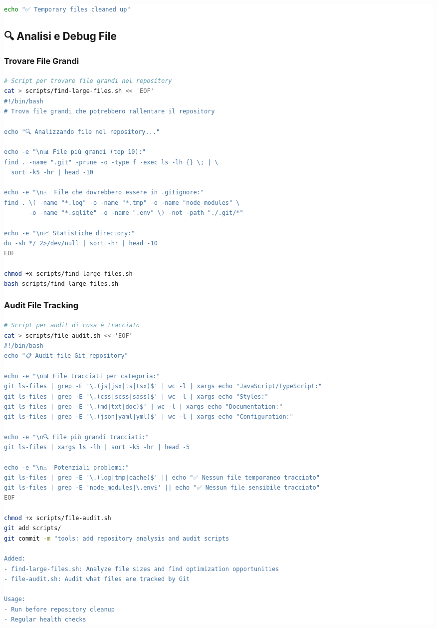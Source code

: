 ```bash
echo "✅ Temporary files cleaned up"
```

## 🔍 Analisi e Debug File

### Trovare File Grandi
```bash
# Script per trovare file grandi nel repository
cat > scripts/find-large-files.sh << 'EOF'
#!/bin/bash
# Trova file grandi che potrebbero rallentare il repository

echo "🔍 Analizzando file nel repository..."

echo -e "\n📊 File più grandi (top 10):"
find . -name ".git" -prune -o -type f -exec ls -lh {} \; | \
  sort -k5 -hr | head -10

echo -e "\n⚠️  File che dovrebbero essere in .gitignore:"
find . \( -name "*.log" -o -name "*.tmp" -o -name "node_modules" \
       -o -name "*.sqlite" -o -name ".env" \) -not -path "./.git/*"

echo -e "\n📈 Statistiche directory:"
du -sh */ 2>/dev/null | sort -hr | head -10
EOF

chmod +x scripts/find-large-files.sh
bash scripts/find-large-files.sh
```

### Audit File Tracking
```bash
# Script per audit di cosa è tracciato
cat > scripts/file-audit.sh << 'EOF'
#!/bin/bash
echo "📋 Audit file Git repository"

echo -e "\n📊 File tracciati per categoria:"
git ls-files | grep -E '\.(js|jsx|ts|tsx)$' | wc -l | xargs echo "JavaScript/TypeScript:"
git ls-files | grep -E '\.(css|scss|sass)$' | wc -l | xargs echo "Styles:"
git ls-files | grep -E '\.(md|txt|doc)$' | wc -l | xargs echo "Documentation:"
git ls-files | grep -E '\.(json|yaml|yml)$' | wc -l | xargs echo "Configuration:"

echo -e "\n🔍 File più grandi tracciati:"
git ls-files | xargs ls -lh | sort -k5 -hr | head -5

echo -e "\n⚠️  Potenziali problemi:"
git ls-files | grep -E '\.(log|tmp|cache)$' || echo "✅ Nessun file temporaneo tracciato"
git ls-files | grep -E 'node_modules|\.env$' || echo "✅ Nessun file sensibile tracciato"
EOF

chmod +x scripts/file-audit.sh
git add scripts/
git commit -m "tools: add repository analysis and audit scripts

Added:
- find-large-files.sh: Analyze file sizes and find optimization opportunities
- file-audit.sh: Audit what files are tracked by Git

Usage:
- Run before repository cleanup
- Regular health checks
```